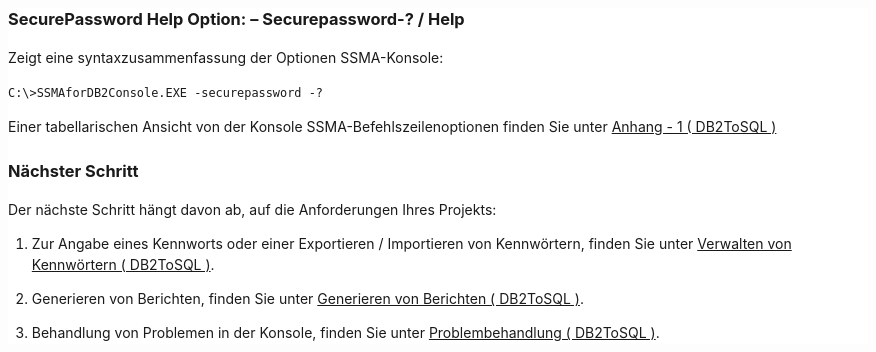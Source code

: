 ### <a name="securepassword-help-option-securepassword--help"></a>SecurePassword Help Option: – Securepassword-? / Help  
Zeigt eine syntaxzusammenfassung der Optionen SSMA-Konsole:  
  
`C:\>SSMAforDB2Console.EXE -securepassword -?`  
  
Einer tabellarischen Ansicht von der Konsole SSMA-Befehlszeilenoptionen finden Sie unter [Anhang - 1 &#40; DB2ToSQL &#41;](../../ssma/db2/appendix-1-db2tosql.md)  
  
### <a name="next-step"></a>Nächster Schritt  
Der nächste Schritt hängt davon ab, auf die Anforderungen Ihres Projekts:  
  
1.  Zur Angabe eines Kennworts oder einer Exportieren / Importieren von Kennwörtern, finden Sie unter [Verwalten von Kennwörtern &#40; DB2ToSQL &#41;](../../ssma/db2/managing-passwords-db2tosql.md).  
  
2.  Generieren von Berichten, finden Sie unter [Generieren von Berichten &#40; DB2ToSQL &#41;](../../ssma/db2/generating-reports-db2tosql.md).  
  
3.  Behandlung von Problemen in der Konsole, finden Sie unter [Problembehandlung &#40; DB2ToSQL &#41;](../../ssma/db2/troubleshooting-db2tosql.md).  
  
